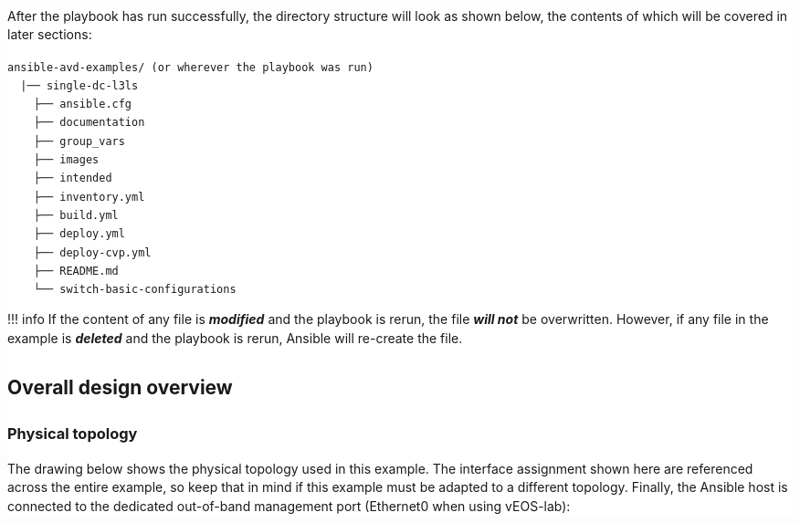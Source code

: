 After the playbook has run successfully, the directory structure will look as shown below, the contents of which will be covered in later sections:

```shell
ansible-avd-examples/ (or wherever the playbook was run)
  |── single-dc-l3ls
    ├── ansible.cfg
    ├── documentation
    ├── group_vars
    ├── images
    ├── intended
    ├── inventory.yml
    ├── build.yml
    ├── deploy.yml
    ├── deploy-cvp.yml
    ├── README.md
    └── switch-basic-configurations
```

!!! info
    If the content of any file is ***modified*** and the playbook is rerun, the file ***will not*** be overwritten. However, if any file in the example is ***deleted*** and the playbook is rerun, Ansible will re-create the file.

## Overall design overview

### Physical topology

The drawing below shows the physical topology used in this example. The interface assignment shown here are referenced across the entire example, so keep that in mind if this example must be adapted to a different topology. Finally, the Ansible host is connected to the dedicated out-of-band management port (Ethernet0 when using vEOS-lab):
